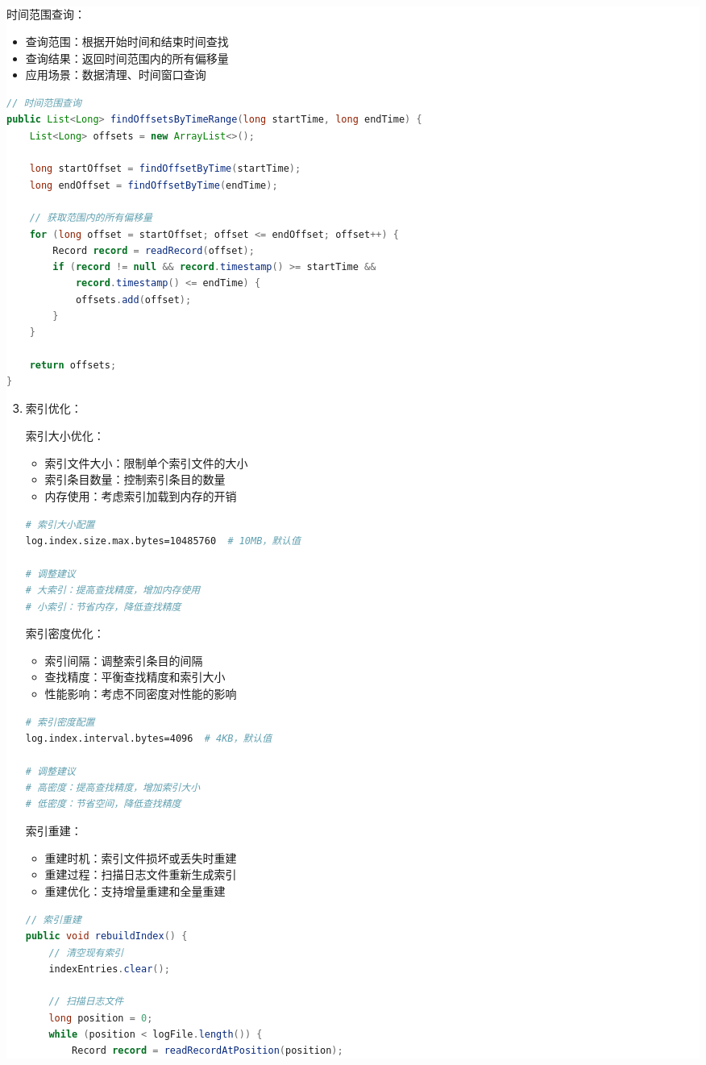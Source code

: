    时间范围查询：
   - 查询范围：根据开始时间和结束时间查找
   - 查询结果：返回时间范围内的所有偏移量
   - 应用场景：数据清理、时间窗口查询
   ```java
   // 时间范围查询
   public List<Long> findOffsetsByTimeRange(long startTime, long endTime) {
       List<Long> offsets = new ArrayList<>();
       
       long startOffset = findOffsetByTime(startTime);
       long endOffset = findOffsetByTime(endTime);
       
       // 获取范围内的所有偏移量
       for (long offset = startOffset; offset <= endOffset; offset++) {
           Record record = readRecord(offset);
           if (record != null && record.timestamp() >= startTime && 
               record.timestamp() <= endTime) {
               offsets.add(offset);
           }
       }
       
       return offsets;
   }
   ```

3. 索引优化：

   索引大小优化：
   - 索引文件大小：限制单个索引文件的大小
   - 索引条目数量：控制索引条目的数量
   - 内存使用：考虑索引加载到内存的开销
   ```bash
   # 索引大小配置
   log.index.size.max.bytes=10485760  # 10MB，默认值
   
   # 调整建议
   # 大索引：提高查找精度，增加内存使用
   # 小索引：节省内存，降低查找精度
   ```

   索引密度优化：
   - 索引间隔：调整索引条目的间隔
   - 查找精度：平衡查找精度和索引大小
   - 性能影响：考虑不同密度对性能的影响
   ```bash
   # 索引密度配置
   log.index.interval.bytes=4096  # 4KB，默认值
   
   # 调整建议
   # 高密度：提高查找精度，增加索引大小
   # 低密度：节省空间，降低查找精度
   ```

   索引重建：
   - 重建时机：索引文件损坏或丢失时重建
   - 重建过程：扫描日志文件重新生成索引
   - 重建优化：支持增量重建和全量重建
   ```java
   // 索引重建
   public void rebuildIndex() {
       // 清空现有索引
       indexEntries.clear();
       
       // 扫描日志文件
       long position = 0;
       while (position < logFile.length()) {
           Record record = readRecordAtPosition(position);
   ```